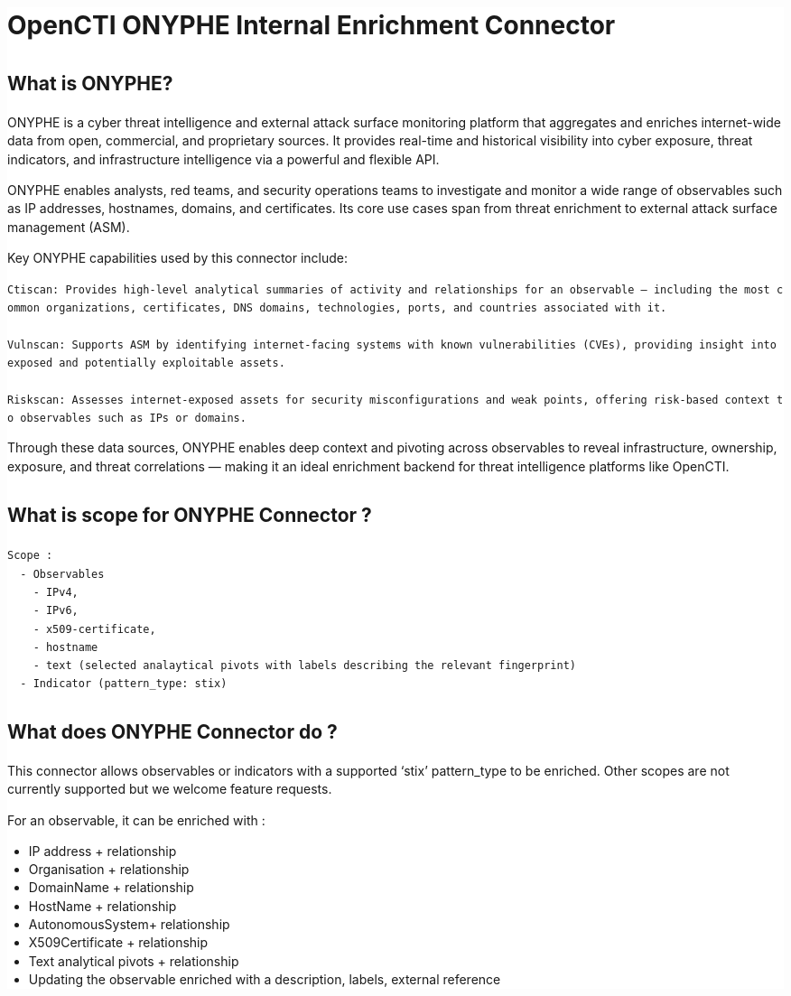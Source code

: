 # OpenCTI ONYPHE Internal Enrichment Connector

## What is ONYPHE?

ONYPHE is a cyber threat intelligence and external attack surface monitoring platform that aggregates and enriches internet-wide data from open, commercial, and proprietary sources. It provides real-time and historical visibility into cyber exposure, threat indicators, and infrastructure intelligence via a powerful and flexible API.

ONYPHE enables analysts, red teams, and security operations teams to investigate and monitor a wide range of observables such as IP addresses, hostnames, domains, and certificates. Its core use cases span from threat enrichment to external attack surface management (ASM).

Key ONYPHE capabilities used by this connector include:

    Ctiscan: Provides high-level analytical summaries of activity and relationships for an observable — including the most common organizations, certificates, DNS domains, technologies, ports, and countries associated with it.

    Vulnscan: Supports ASM by identifying internet-facing systems with known vulnerabilities (CVEs), providing insight into exposed and potentially exploitable assets.

    Riskscan: Assesses internet-exposed assets for security misconfigurations and weak points, offering risk-based context to observables such as IPs or domains.

Through these data sources, ONYPHE enables deep context and pivoting across observables to reveal infrastructure, ownership, exposure, and threat correlations — making it an ideal enrichment backend for threat intelligence platforms like OpenCTI.

## What is scope for ONYPHE Connector ?

    Scope : 
      - Observables
        - IPv4,
        - IPv6,
        - x509-certificate,
        - hostname
        - text (selected analaytical pivots with labels describing the relevant fingerprint)
      - Indicator (pattern_type: stix)

## What does ONYPHE Connector do ?

This connector allows observables or indicators with a supported ‘stix’ pattern_type to be enriched. Other scopes are not currently supported but we welcome feature requests.

For an observable, it can be enriched with :

- IP address + relationship
- Organisation + relationship
- DomainName + relationship
- HostName + relationship
- AutonomousSystem+ relationship
- X509Certificate + relationship
- Text analytical pivots + relationship
- Updating the observable enriched with a description, labels, external reference
